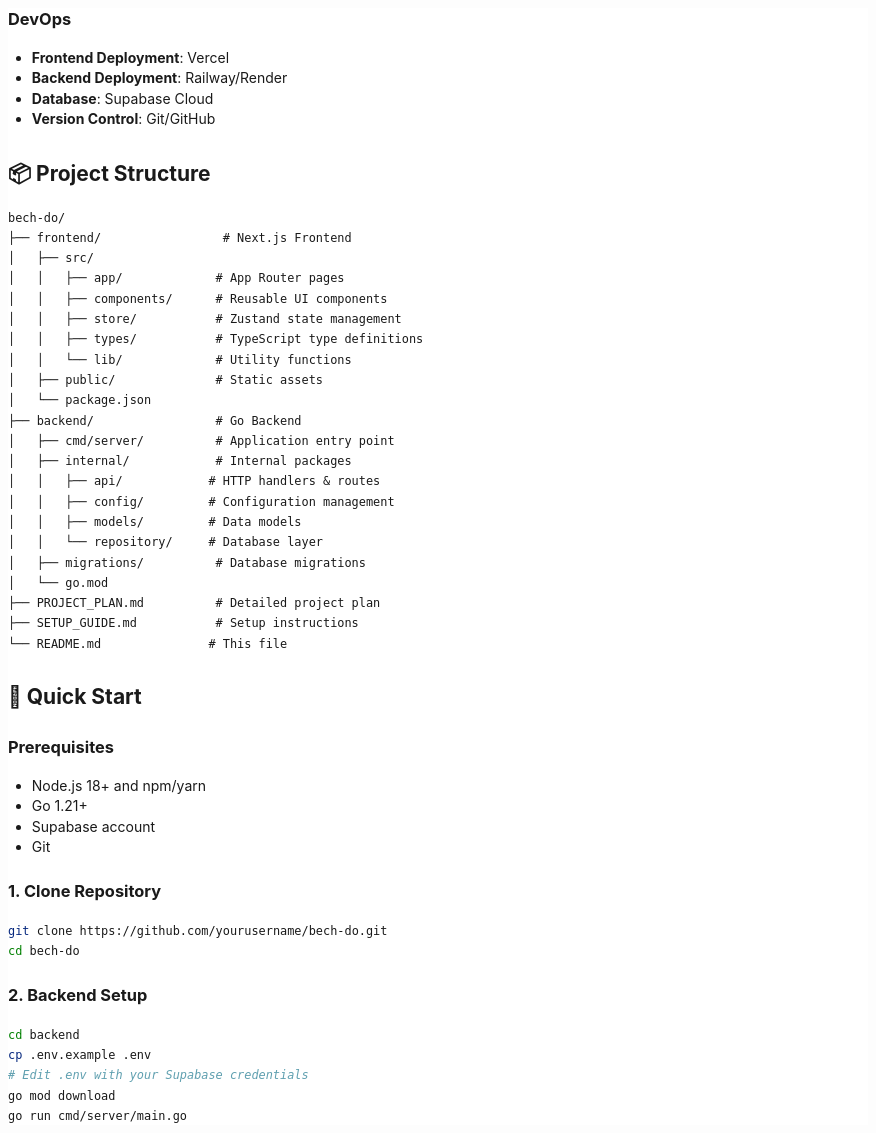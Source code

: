 ### DevOps
- **Frontend Deployment**: Vercel
- **Backend Deployment**: Railway/Render
- **Database**: Supabase Cloud
- **Version Control**: Git/GitHub

## 📦 Project Structure

```
bech-do/
├── frontend/                 # Next.js Frontend
│   ├── src/
│   │   ├── app/             # App Router pages
│   │   ├── components/      # Reusable UI components
│   │   ├── store/           # Zustand state management
│   │   ├── types/           # TypeScript type definitions
│   │   └── lib/             # Utility functions
│   ├── public/              # Static assets
│   └── package.json
├── backend/                 # Go Backend
│   ├── cmd/server/          # Application entry point
│   ├── internal/            # Internal packages
│   │   ├── api/            # HTTP handlers & routes
│   │   ├── config/         # Configuration management
│   │   ├── models/         # Data models
│   │   └── repository/     # Database layer
│   ├── migrations/          # Database migrations
│   └── go.mod
├── PROJECT_PLAN.md          # Detailed project plan
├── SETUP_GUIDE.md           # Setup instructions
└── README.md               # This file
```

## 🚀 Quick Start

### Prerequisites
- Node.js 18+ and npm/yarn
- Go 1.21+
- Supabase account
- Git

### 1. Clone Repository
```bash
git clone https://github.com/yourusername/bech-do.git
cd bech-do
```

### 2. Backend Setup
```bash
cd backend
cp .env.example .env
# Edit .env with your Supabase credentials
go mod download
go run cmd/server/main.go
```
